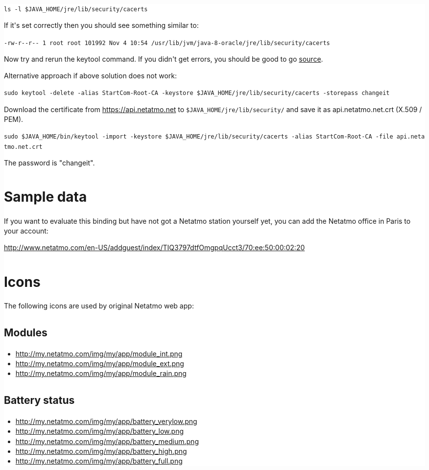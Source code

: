 ```
ls -l $JAVA_HOME/jre/lib/security/cacerts
```

If it's set correctly then you should see something similar to:

```
-rw-r--r-- 1 root root 101992 Nov 4 10:54 /usr/lib/jvm/java-8-oracle/jre/lib/security/cacerts
```

Now try and rerun the keytool command. If you didn't get errors, you should be good to go [source](http://jinahya.wordpress.com/2013/04/28/installing-the-startcom-ca-certifcate-into-the-local-jdk/).  

Alternative approach if above solution does not work: 

```
sudo keytool -delete -alias StartCom-Root-CA -keystore $JAVA_HOME/jre/lib/security/cacerts -storepass changeit  
```  

Download the certificate from https://api.netatmo.net to `$JAVA_HOME/jre/lib/security/` and save it as api.netatmo.net.crt (X.509 / PEM).

```
sudo $JAVA_HOME/bin/keytool -import -keystore $JAVA_HOME/jre/lib/security/cacerts -alias StartCom-Root-CA -file api.netatmo.net.crt
```

The password is "changeit".


# Sample data

If you want to evaluate this binding but have not got a Netatmo station yourself
yet, you can add the Netatmo office in Paris to your account:

http://www.netatmo.com/en-US/addguest/index/TIQ3797dtfOmgpqUcct3/70:ee:50:00:02:20


# Icons

The following icons are used by original Netatmo web app:


## Modules

- http://my.netatmo.com/img/my/app/module_int.png
- http://my.netatmo.com/img/my/app/module_ext.png
- http://my.netatmo.com/img/my/app/module_rain.png


## Battery status

- http://my.netatmo.com/img/my/app/battery_verylow.png
- http://my.netatmo.com/img/my/app/battery_low.png
- http://my.netatmo.com/img/my/app/battery_medium.png
- http://my.netatmo.com/img/my/app/battery_high.png
- http://my.netatmo.com/img/my/app/battery_full.png
